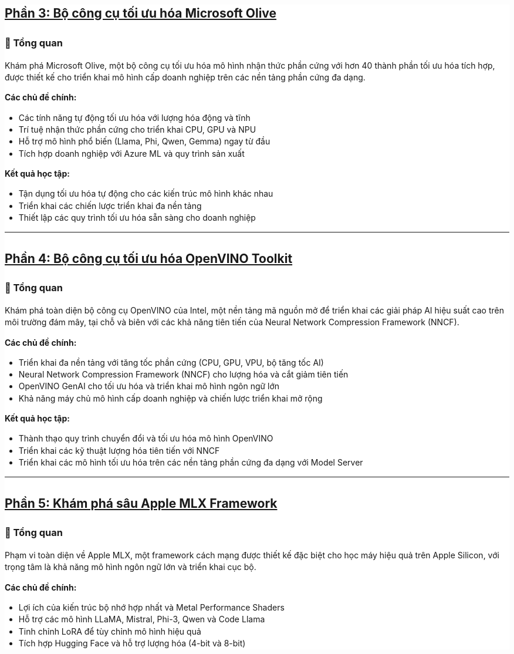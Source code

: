 
## [Phần 3: Bộ công cụ tối ưu hóa Microsoft Olive](./03.MicrosoftOlive.md)

### 🎯 Tổng quan
Khám phá Microsoft Olive, một bộ công cụ tối ưu hóa mô hình nhận thức phần cứng với hơn 40 thành phần tối ưu hóa tích hợp, được thiết kế cho triển khai mô hình cấp doanh nghiệp trên các nền tảng phần cứng đa dạng.

**Các chủ đề chính:**
- Các tính năng tự động tối ưu hóa với lượng hóa động và tĩnh
- Trí tuệ nhận thức phần cứng cho triển khai CPU, GPU và NPU
- Hỗ trợ mô hình phổ biến (Llama, Phi, Qwen, Gemma) ngay từ đầu
- Tích hợp doanh nghiệp với Azure ML và quy trình sản xuất

**Kết quả học tập:**
- Tận dụng tối ưu hóa tự động cho các kiến trúc mô hình khác nhau
- Triển khai các chiến lược triển khai đa nền tảng
- Thiết lập các quy trình tối ưu hóa sẵn sàng cho doanh nghiệp

---

## [Phần 4: Bộ công cụ tối ưu hóa OpenVINO Toolkit](./04.openvino.md)

### 🎯 Tổng quan
Khám phá toàn diện bộ công cụ OpenVINO của Intel, một nền tảng mã nguồn mở để triển khai các giải pháp AI hiệu suất cao trên môi trường đám mây, tại chỗ và biên với các khả năng tiên tiến của Neural Network Compression Framework (NNCF).

**Các chủ đề chính:**
- Triển khai đa nền tảng với tăng tốc phần cứng (CPU, GPU, VPU, bộ tăng tốc AI)
- Neural Network Compression Framework (NNCF) cho lượng hóa và cắt giảm tiên tiến
- OpenVINO GenAI cho tối ưu hóa và triển khai mô hình ngôn ngữ lớn
- Khả năng máy chủ mô hình cấp doanh nghiệp và chiến lược triển khai mở rộng

**Kết quả học tập:**
- Thành thạo quy trình chuyển đổi và tối ưu hóa mô hình OpenVINO
- Triển khai các kỹ thuật lượng hóa tiên tiến với NNCF
- Triển khai các mô hình tối ưu hóa trên các nền tảng phần cứng đa dạng với Model Server

---

## [Phần 5: Khám phá sâu Apple MLX Framework](./05.AppleMLX.md)

### 🎯 Tổng quan
Phạm vi toàn diện về Apple MLX, một framework cách mạng được thiết kế đặc biệt cho học máy hiệu quả trên Apple Silicon, với trọng tâm là khả năng mô hình ngôn ngữ lớn và triển khai cục bộ.

**Các chủ đề chính:**
- Lợi ích của kiến trúc bộ nhớ hợp nhất và Metal Performance Shaders
- Hỗ trợ các mô hình LLaMA, Mistral, Phi-3, Qwen và Code Llama
- Tinh chỉnh LoRA để tùy chỉnh mô hình hiệu quả
- Tích hợp Hugging Face và hỗ trợ lượng hóa (4-bit và 8-bit)
